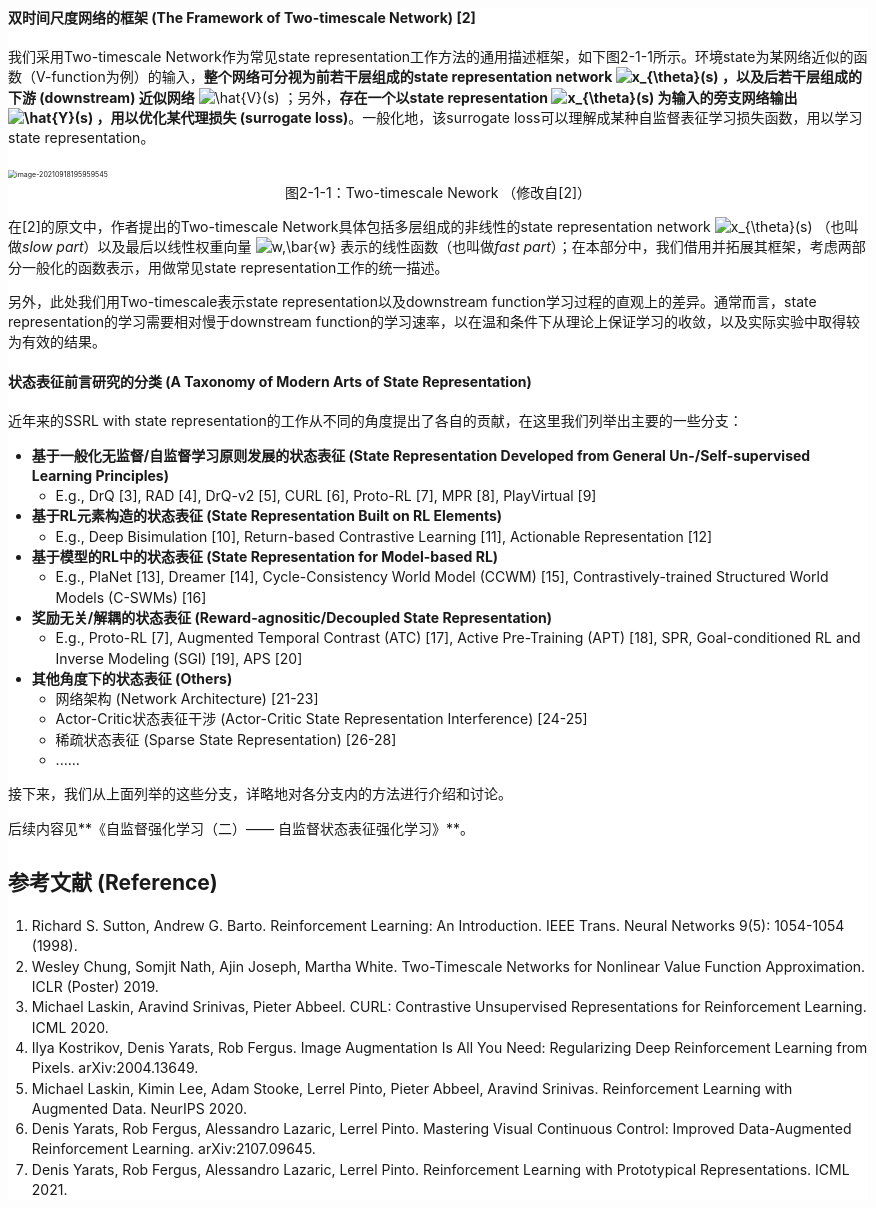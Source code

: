 

#### 双时间尺度网络的框架 (The Framework of Two-timescale Network) [2]

我们采用Two-timescale Network作为常见state representation工作方法的通用描述框架，如下图2-1-1所示。环境state为某网络近似的函数（V-function为例）的输入，**整个网络可分视为前若干层组成的state representation network  <img src="https://www.zhihu.com/equation?tex=x_{\theta}(s)" alt="x_{\theta}(s)" class="ee_img tr_noresize" eeimg="1"> ，以及后若干层组成的下游 (downstream) 近似网络**  <img src="https://www.zhihu.com/equation?tex=\hat{V}(s)" alt="\hat{V}(s)" class="ee_img tr_noresize" eeimg="1"> ；另外，**存在一个以state representation  <img src="https://www.zhihu.com/equation?tex=x_{\theta}(s)" alt="x_{\theta}(s)" class="ee_img tr_noresize" eeimg="1"> 为输入的旁支网络输出 <img src="https://www.zhihu.com/equation?tex=\hat{Y}(s)" alt="\hat{Y}(s)" class="ee_img tr_noresize" eeimg="1"> ，用以优化某代理损失 (surrogate loss)**。一般化地，该surrogate loss可以理解成某种自监督表征学习损失函数，用以学习state representation。

<img src="https://raw.githubusercontent.com/mamengyiyi/Markdown4Zhihu/master/Data/2021-09-17-Self-supervised RL/image-20210918195959545.png" alt="image-20210918195959545" style="zoom:50%;" />

<center>图2-1-1：Two-timescale Nework （修改自[2]）</center>

在[2]的原文中，作者提出的Two-timescale Network具体包括多层组成的非线性的state representation network  <img src="https://www.zhihu.com/equation?tex=x_{\theta}(s)" alt="x_{\theta}(s)" class="ee_img tr_noresize" eeimg="1"> （也叫做*slow part*）以及最后以线性权重向量  <img src="https://www.zhihu.com/equation?tex=w,\bar{w}" alt="w,\bar{w}" class="ee_img tr_noresize" eeimg="1">  表示的线性函数（也叫做*fast part*）；在本部分中，我们借用并拓展其框架，考虑两部分一般化的函数表示，用做常见state representation工作的统一描述。

另外，此处我们用Two-timescale表示state representation以及downstream function学习过程的直观上的差异。通常而言，state representation的学习需要相对慢于downstream function的学习速率，以在温和条件下从理论上保证学习的收敛，以及实际实验中取得较为有效的结果。



#### 状态表征前言研究的分类  (A Taxonomy of Modern Arts of State Representation)

近年来的SSRL with state representation的工作从不同的角度提出了各自的贡献，在这里我们列举出主要的一些分支：

- **基于一般化无监督/自监督学习原则发展的状态表征 (State Representation Developed from General Un-/Self-supervised Learning Principles)**
  - E.g., DrQ [3], RAD [4], DrQ-v2 [5], CURL [6], Proto-RL [7], MPR [8], PlayVirtual [9]
- **基于RL元素构造的状态表征 (State Representation Built on RL Elements)**
  - E.g., Deep Bisimulation [10], Return-based Contrastive Learning [11], Actionable Representation [12]
- **基于模型的RL中的状态表征 (State Representation for Model-based RL)**
  - E.g., PlaNet [13], Dreamer [14], Cycle-Consistency World Model (CCWM) [15], Contrastively-trained Structured World Models (C-SWMs) [16]
- **奖励无关/解耦的状态表征 (Reward-agnositic/Decoupled State Representation)**
  - E.g., Proto-RL [7], Augmented Temporal Contrast (ATC) [17], Active Pre-Training (APT) [18], SPR, Goal-conditioned RL and Inverse Modeling (SGI) [19], APS [20]
- **其他角度下的状态表征 (Others)**
  - 网络架构 (Network Architecture) [21-23]
  - Actor-Critic状态表征干涉 (Actor-Critic State Representation Interference) [24-25]
  - 稀疏状态表征 (Sparse State Representation) [26-28]
  - ......

接下来，我们从上面列举的这些分支，详略地对各分支内的方法进行介绍和讨论。





后续内容见**《自监督强化学习（二）—— 自监督状态表征强化学习》**。







## 参考文献 (Reference)

1. Richard S. Sutton, Andrew G. Barto. Reinforcement Learning: An Introduction. IEEE Trans. Neural Networks 9(5): 1054-1054 (1998).
2. Wesley Chung, Somjit Nath, Ajin Joseph, Martha White. Two-Timescale Networks for Nonlinear Value Function Approximation. ICLR (Poster) 2019.
3. Michael Laskin, Aravind Srinivas, Pieter Abbeel. CURL: Contrastive Unsupervised Representations for Reinforcement Learning. ICML 2020.
4. Ilya Kostrikov, Denis Yarats, Rob Fergus. Image Augmentation Is All You Need: Regularizing Deep Reinforcement Learning from Pixels.  arXiv:2004.13649.
5. Michael Laskin, Kimin Lee, Adam Stooke, Lerrel Pinto, Pieter Abbeel, Aravind Srinivas. Reinforcement Learning with Augmented Data. NeurIPS 2020.
6. Denis Yarats, Rob Fergus, Alessandro Lazaric, Lerrel Pinto. Mastering Visual Continuous Control: Improved Data-Augmented Reinforcement Learning. arXiv:2107.09645.
7. Denis Yarats, Rob Fergus, Alessandro Lazaric, Lerrel Pinto. Reinforcement Learning with Prototypical Representations.  ICML 2021.